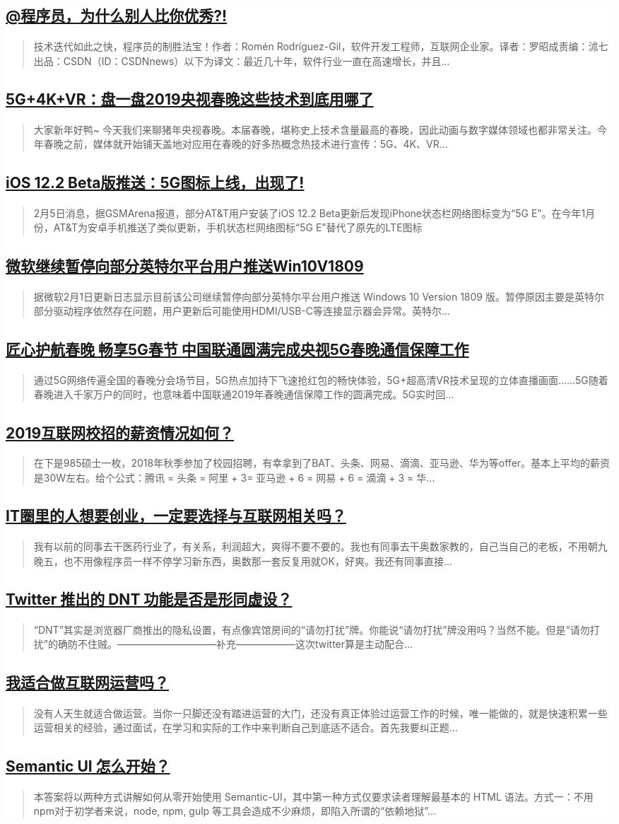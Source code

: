  ## [@程序员，为什么别人比你优秀?!](http://mp.weixin.qq.com/s?src=11&timestamp=1549423806&ver=1411&signature=poVuuysIxJGgAp7M3lNqhdLSZ7OmC252v7mGwgwRi5DJJmaV*6ueA1e28RLhZ2xO8*-c3Ex7j5KZ1ZYZwkKUq6QqX7SX0rE-XlJrm5JaNp84a1hXdL7K4GX*JGx8B-qP&new=1)
 > 技术迭代如此之快，程序员的制胜法宝！作者：Romén Rodríguez-Gil，软件开发工程师，互联网企业家。译者：罗昭成责编：沭七出品：CSDN（ID：CSDNnews）以下为译文：最近几十年，软件行业一直在高速增长，并且...
 ## [5G+4K+VR：盘一盘2019央视春晚这些技术到底用哪了](http://mp.weixin.qq.com/s?src=11&timestamp=1549423806&ver=1411&signature=kFmf4ZOp0xvNaTav8b8M6-i7UxQ9guuYHdRFxG6tnBDxN5bF8X-QLXpxRn8c5HLQpl9dbBbKUU7x1sRvKYCzcRZrdF1JvbvK8iFVzQkFuXI59x0eemVcbWaLwtZ-40VH&new=1)
 > 大家新年好鸭~ 今天我们来聊猪年央视春晚。本届春晚，堪称史上技术含量最高的春晚，因此动画与数字媒体领域也都非常关注。今年春晚之前，媒体就开始铺天盖地对应用在春晚的好多热概念热技术进行宣传：5G、4K、VR...
 ## [iOS 12.2 Beta版推送：5G图标上线，出现了!](http://mp.weixin.qq.com/s?src=11&timestamp=1549423806&ver=1411&signature=Sw3iaelpxTZeoewh7Bma0ylgcMq*F0k1aLze8dmdpJs3NF2fU*K7dFKCtpU9RwiFQZSGaouJ93CNSdVSoInlJF0VzsM7IPefuJQdN3WF0rA*0xKDsr2-1sYKugdIr9Tc&new=1)
 > 2月5日消息，据GSMArena报道，部分AT&amp;T用户安装了iOS 12.2 Beta更新后发现iPhone状态栏网络图标变为“5G E”。在今年1月份，AT&amp;T为安卓手机推送了类似更新，手机状态栏网络图标“5G E”替代了原先的LTE图标
 ## [微软继续暂停向部分英特尔平台用户推送Win10V1809](http://mp.weixin.qq.com/s?src=11&timestamp=1549423806&ver=1411&signature=S4*dJt2wq4SKw5JeF2Ekh4ugTtks0VJu3BmnMI-36uhXPQeCgdgg5gsuhRYpVLMep9cP5UZdRiYmtydupg2sEV9tLZxp*BBeIiifVHDvm*Cau0nbYIAbxrA9eShmJeMk&new=1)
 > 据微软2月1日更新日志显示目前该公司继续暂停向部分英特尔平台用户推送 Windows 10 Version 1809 版。暂停原因主要是英特尔部分驱动程序依然存在问题，用户更新后可能使用HDMI/USB-C等连接显示器会异常。英特尔...
 ## [匠心护航春晚 畅享5G春节 中国联通圆满完成央视5G春晚通信保障工作](http://mp.weixin.qq.com/s?src=11&timestamp=1549423806&ver=1411&signature=OsJ4tZcr-TO75NWd8w1DVZeTDcPi0ra1JeLA0nKhjvRxAHtiWQlw7ZsRHzOrR8YhS29XX3zvtbViKnVaG3CYr0VvUexBegTQzloCSLh27bIFu2ptRhq-JInO-eO32l98&new=1)
 > 通过5G网络传遍全国的春晚分会场节目，5G热点加持下飞速抢红包的畅快体验，5G+超高清VR技术呈现的立体直播画面……5G随着春晚进入千家万户的同时，也意味着中国联通2019年春晚通信保障工作的圆满完成。5G实时回...
 ## [2019互联网校招的薪资情况如何？](https://www.zhihu.com/question/294363165)
 > 在下是985硕士一枚，2018年秋季参加了校园招聘，有幸拿到了BAT、头条、网易、滴滴、亚马逊、华为等offer。基本上平均的薪资是30W左右。给个公式：腾讯 = 头条 = 阿里 + 3= 亚马逊 + 6 = 网易 + 6 = 滴滴 + 3 = 华...
 ## [IT圈里的人想要创业，一定要选择与互联网相关吗？](https://www.zhihu.com/question/311080821)
 > 我有以前的同事去干医药行业了，有关系，利润超大，爽得不要不要的。我也有同事去干奥数家教的，自己当自己的老板，不用朝九晚五，也不用像程序员一样不停学习新东西，奥数那一套反复用就OK，好爽。我还有同事直接...
 ## [Twitter 推出的 DNT 功能是否是形同虚设？](https://www.zhihu.com/question/21310723)
 > “DNT”其实是浏览器厂商推出的隐私设置，有点像宾馆房间的“请勿打扰”牌。你能说“请勿打扰”牌没用吗？当然不能。但是“请勿打扰”的确防不住贼。——————————补充——————这次twitter算是主动配合...
 ## [我适合做互联网运营吗？](https://www.zhihu.com/question/26042237)
 > 没有人天生就适合做运营。当你一只脚还没有踏进运营的大门，还没有真正体验过运营工作的时候，唯一能做的，就是快速积累一些运营相关的经验，通过面试，在学习和实际的工作中来判断自己到底适不适合。首先我要纠正题...
 ## [Semantic UI 怎么开始？](https://www.zhihu.com/question/34698183)
 > 本答案将以两种方式讲解如何从零开始使用 Semantic-UI，其中第一种方式仅要求读者理解最基本的 HTML 语法。方式一：不用 npm对于初学者来说，node, npm, gulp 等工具会造成不少麻烦，即陷入所谓的“依赖地狱”...